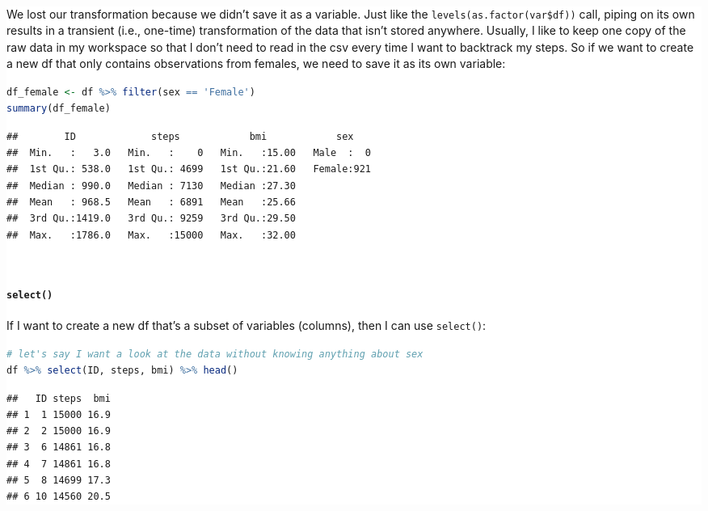 We lost our transformation because we didn’t save it as a variable. Just
like the `levels(as.factor(var$df))` call, piping on its own results in
a transient (i.e., one-time) transformation of the data that isn’t
stored anywhere. Usually, I like to keep one copy of the raw data in my
workspace so that I don’t need to read in the csv every time I want to
backtrack my steps. So if we want to create a new df that only contains
observations from females, we need to save it as its own variable:

``` r
df_female <- df %>% filter(sex == 'Female')
summary(df_female)
```

    ##        ID             steps            bmi            sex     
    ##  Min.   :   3.0   Min.   :    0   Min.   :15.00   Male  :  0  
    ##  1st Qu.: 538.0   1st Qu.: 4699   1st Qu.:21.60   Female:921  
    ##  Median : 990.0   Median : 7130   Median :27.30               
    ##  Mean   : 968.5   Mean   : 6891   Mean   :25.66               
    ##  3rd Qu.:1419.0   3rd Qu.: 9259   3rd Qu.:29.50               
    ##  Max.   :1786.0   Max.   :15000   Max.   :32.00

<br>

#### `select()`

If I want to create a new df that’s a subset of variables (columns),
then I can use `select()`:

``` r
# let's say I want a look at the data without knowing anything about sex
df %>% select(ID, steps, bmi) %>% head()
```

    ##   ID steps  bmi
    ## 1  1 15000 16.9
    ## 2  2 15000 16.9
    ## 3  6 14861 16.8
    ## 4  7 14861 16.8
    ## 5  8 14699 17.3
    ## 6 10 14560 20.5
